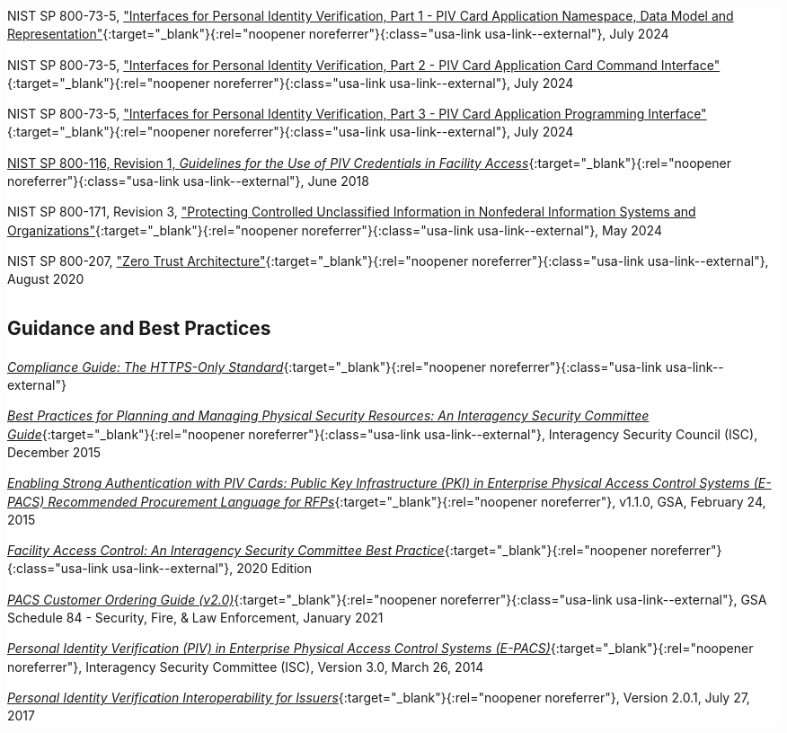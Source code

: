 NIST SP 800-73-5, ["Interfaces for Personal Identity Verification, Part 1 - PIV Card Application Namespace, Data Model and Representation"](https://nvlpubs.nist.gov/nistpubs/SpecialPublications/NIST.SP.800-73pt1-5.pdf){:target="_blank"}{:rel="noopener noreferrer"}{:class="usa-link usa-link--external"}, July 2024

NIST SP 800-73-5, ["Interfaces for Personal Identity Verification, Part 2 - PIV Card Application Card Command Interface"](https://nvlpubs.nist.gov/nistpubs/SpecialPublications/NIST.SP.800-73pt2-5.pdf){:target="_blank"}{:rel="noopener noreferrer"}{:class="usa-link usa-link--external"}, July 2024

NIST SP 800-73-5, ["Interfaces for Personal Identity Verification, Part 3 - PIV Card Application Programming Interface"](https://nvlpubs.nist.gov/nistpubs/SpecialPublications/NIST.SP.800-73pt3-5.pdf){:target="_blank"}{:rel="noopener noreferrer"}{:class="usa-link usa-link--external"}, July 2024

[NIST SP 800-116, Revision 1, _Guidelines for the Use of PIV Credentials in Facility Access_](https://nvlpubs.nist.gov/nistpubs/SpecialPublications/NIST.SP.800-116r1.pdf){:target="_blank"}{:rel="noopener noreferrer"}{:class="usa-link usa-link--external"}, June 2018 

NIST SP 800-171, Revision 3, ["Protecting Controlled Unclassified Information in Nonfederal Information Systems and Organizations"](https://nvlpubs.nist.gov/nistpubs/SpecialPublications/NIST.SP.800-171r3.pdf){:target="_blank"}{:rel="noopener noreferrer"}{:class="usa-link usa-link--external"}, May 2024

NIST SP 800-207, ["Zero Trust Architecture"](https://nvlpubs.nist.gov/nistpubs/SpecialPublications/NIST.SP.800-207.pdf){:target="_blank"}{:rel="noopener noreferrer"}{:class="usa-link usa-link--external"}, August 2020

## Guidance and Best Practices

[_Compliance Guide: The HTTPS-Only Standard_](https://https.cio.gov/guide/#are-federally-operated-certificate-revocation-services-crl-ocsp-also-required-to-move-to-https){:target="_blank"}{:rel="noopener noreferrer"}{:class="usa-link usa-link--external"}

[_Best Practices for Planning and Managing Physical Security Resources: An Interagency Security Committee Guide_](https://www.cisa.gov/sites/default/files/publications/isc-planning-managing-physical-security-resources-dec-2015-508.pdf){:target="_blank"}{:rel="noopener noreferrer"}{:class="usa-link usa-link--external"}, Interagency Security Council (ISC), December 2015

[_Enabling Strong Authentication with PIV Cards: Public Key Infrastructure (PKI) in Enterprise Physical Access Control Systems (E-PACS) Recommended Procurement Language for RFPs_]({{site.baseurl}}/docs/pacs-pki-epacs-procurement.pdf){:target="_blank"}{:rel="noopener noreferrer"}, v1.1.0, GSA, February 24, 2015

[_Facility Access Control: An Interagency Security Committee Best Practice_](https://www.cisa.gov/sites/default/files/publications/Facility%20Access%20Control%20-%20An%20Interagency%20Security%20Committee%20Best%20Practice.pdf){:target="_blank"}{:rel="noopener noreferrer"}{:class="usa-link usa-link--external"}, 2020 Edition

[_PACS Customer Ordering Guide (v2.0)_](https://www.gsa.gov/system/files?file=Guide-to-GSA-PACS-An-Ordering-Guide-June-12-2024.pdf){:target="_blank"}{:rel="noopener noreferrer"}{:class="usa-link usa-link--external"}, GSA Schedule 84 - Security, Fire, & Law Enforcement, January 2021

[_Personal Identity Verification (PIV) in Enterprise Physical Access Control Systems (E-PACS)_]({{site.baseurl}}/docs/pacs-piv-epacs.pdf){:target="_blank"}{:rel="noopener noreferrer"}, Interagency Security Committee (ISC), Version 3.0, March 26, 2014

[_Personal Identity Verification Interoperability for Issuers_](https://www.idmanagement.gov/docs/archived/fpki-pivi-for-issuers.pdf){:target="_blank"}{:rel="noopener noreferrer"}, Version 2.0.1, July 27, 2017
